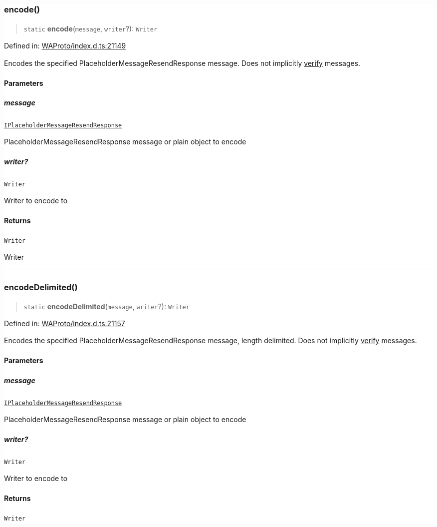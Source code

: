 ### encode()

> `static` **encode**(`message`, `writer`?): `Writer`

Defined in: [WAProto/index.d.ts:21149](https://github.com/Fokusdotid/Baileys/blob/982cc5b3c62bfc7b56d2f8f8427b6c1a2dda856f/WAProto/index.d.ts#L21149)

Encodes the specified PlaceholderMessageResendResponse message. Does not implicitly [verify](PlaceholderMessageResendResponse.md#verify) messages.

#### Parameters

##### message

[`IPlaceholderMessageResendResponse`](../interfaces/IPlaceholderMessageResendResponse.md)

PlaceholderMessageResendResponse message or plain object to encode

##### writer?

`Writer`

Writer to encode to

#### Returns

`Writer`

Writer

***

### encodeDelimited()

> `static` **encodeDelimited**(`message`, `writer`?): `Writer`

Defined in: [WAProto/index.d.ts:21157](https://github.com/Fokusdotid/Baileys/blob/982cc5b3c62bfc7b56d2f8f8427b6c1a2dda856f/WAProto/index.d.ts#L21157)

Encodes the specified PlaceholderMessageResendResponse message, length delimited. Does not implicitly [verify](PlaceholderMessageResendResponse.md#verify) messages.

#### Parameters

##### message

[`IPlaceholderMessageResendResponse`](../interfaces/IPlaceholderMessageResendResponse.md)

PlaceholderMessageResendResponse message or plain object to encode

##### writer?

`Writer`

Writer to encode to

#### Returns

`Writer`
